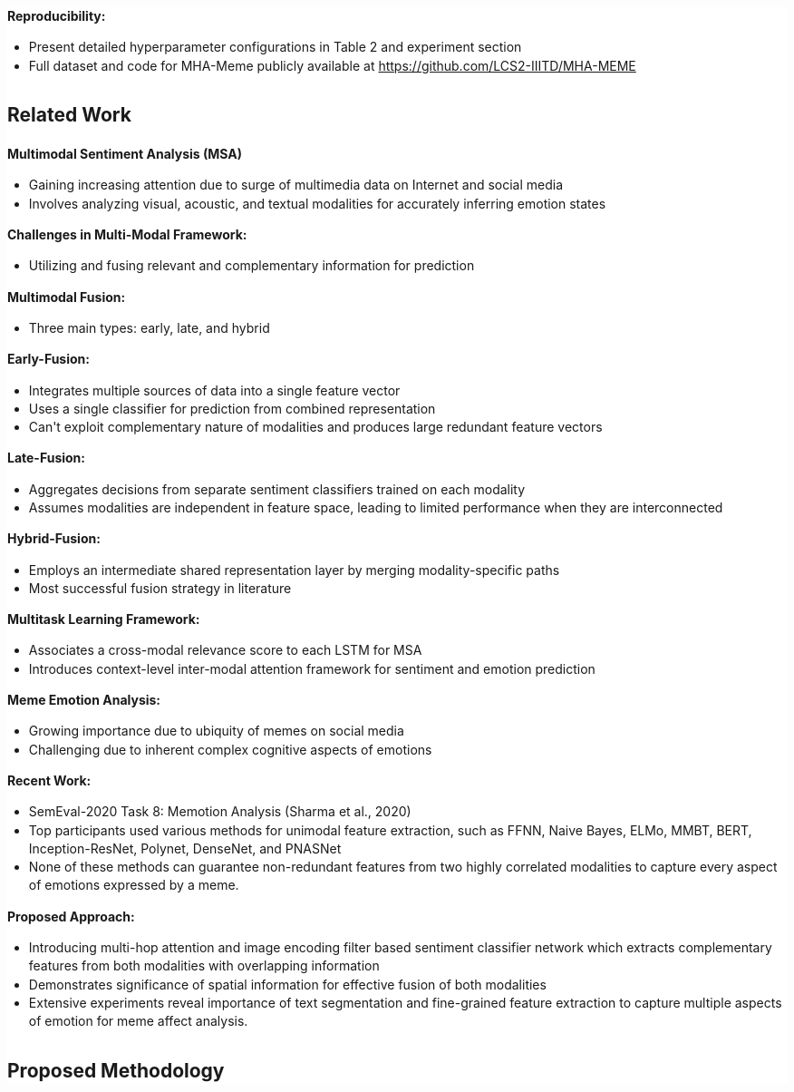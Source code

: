 **Reproducibility:**
- Present detailed hyperparameter configurations in Table 2 and experiment section
- Full dataset and code for MHA-Meme publicly available at https://github.com/LCS2-IIITD/MHA-MEME


## Related Work

**Multimodal Sentiment Analysis (MSA)**
- Gaining increasing attention due to surge of multimedia data on Internet and social media
- Involves analyzing visual, acoustic, and textual modalities for accurately inferring emotion states

**Challenges in Multi-Modal Framework:**
- Utilizing and fusing relevant and complementary information for prediction

**Multimodal Fusion:**
- Three main types: early, late, and hybrid

**Early-Fusion:**
- Integrates multiple sources of data into a single feature vector
- Uses a single classifier for prediction from combined representation
- Can't exploit complementary nature of modalities and produces large redundant feature vectors

**Late-Fusion:**
- Aggregates decisions from separate sentiment classifiers trained on each modality
- Assumes modalities are independent in feature space, leading to limited performance when they are interconnected

**Hybrid-Fusion:**
- Employs an intermediate shared representation layer by merging modality-specific paths
- Most successful fusion strategy in literature

**Multitask Learning Framework:**
- Associates a cross-modal relevance score to each LSTM for MSA
- Introduces context-level inter-modal attention framework for sentiment and emotion prediction

**Meme Emotion Analysis:**
- Growing importance due to ubiquity of memes on social media
- Challenging due to inherent complex cognitive aspects of emotions

**Recent Work:**
- SemEval-2020 Task 8: Memotion Analysis (Sharma et al., 2020)
- Top participants used various methods for unimodal feature extraction, such as FFNN, Naive Bayes, ELMo, MMBT, BERT, Inception-ResNet, Polynet, DenseNet, and PNASNet
- None of these methods can guarantee non-redundant features from two highly correlated modalities to capture every aspect of emotions expressed by a meme.

**Proposed Approach:**
- Introducing multi-hop attention and image encoding filter based sentiment classifier network which extracts complementary features from both modalities with overlapping information
- Demonstrates significance of spatial information for effective fusion of both modalities
- Extensive experiments reveal importance of text segmentation and fine-grained feature extraction to capture multiple aspects of emotion for meme affect analysis.


## Proposed Methodology
